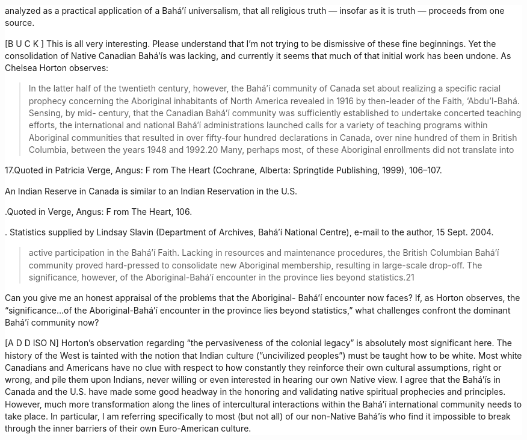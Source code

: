 analyzed as a practical application of a Bahá’í universalism, that all
religious truth — insofar as it is truth — proceeds from one source.

[B U C K ] This is all very interesting. Please understand that I’m not trying to
be dismissive of these fine beginnings. Yet the consolidation of Native
Canadian Bahá’ís was lacking, and currently it seems that much of that
initial work has been undone. As Chelsea Horton observes:

> In the latter half of the twentieth century, however, the Bahá’í
> community of Canada set about realizing a specific racial prophecy
> concerning the Aboriginal inhabitants of North America revealed in
> 1916 by then-leader of the Faith, ‘Abdu’l-Bahá. Sensing, by mid-
> century, that the Canadian Bahá’í community was sufficiently
> established to undertake concerted teaching efforts, the international
> and national Bahá’í administrations launched calls for a variety of
> teaching programs within Aboriginal communities that resulted in
> over fifty-four hundred declarations in Canada, over nine hundred of
> them in British Columbia, between the years 1948 and 1992.20 Many,
> perhaps most, of these Aboriginal enrollments did not translate into

17.Quoted in Patricia Verge, Angus: F rom The Heart (Cochrane, Alberta: Springtide Publishing,
1999), 106–107.

An Indian Reserve in Canada is similar to an Indian Reservation in the U.S.

.Quoted in Verge, Angus: F rom The Heart, 106.

. Statistics supplied by Lindsay Slavin (Department of Archives, Bahá’í National Centre), e-mail to
the author, 15 Sept. 2004.

> active participation in the Bahá’í Faith. Lacking in resources and
> maintenance procedures, the British Columbian Bahá’í community
> proved hard-pressed to consolidate new Aboriginal membership,
> resulting in large-scale drop-off. The significance, however, of the
> Aboriginal-Bahá’í encounter in the province lies beyond statistics.21

Can you give me an honest appraisal of the problems that the Aboriginal-
Bahá’í encounter now faces? If, as Horton observes, the “significance…of
the Aboriginal-Bahá’í encounter in the province lies beyond statistics,” what
challenges confront the dominant Bahá’í community now?

[A D D ISO N] Horton’s observation regarding “the pervasiveness of the
colonial legacy” is absolutely most significant here. The history of the West
is tainted with the notion that Indian culture (”uncivilized peoples”) must be
taught how to be white. Most white Canadians and Americans have no clue
with respect to how constantly they reinforce their own cultural
assumptions, right or wrong, and pile them upon Indians, never willing or
even interested in hearing our own Native view. I agree that the Bahá’ís in
Canada and the U.S. have made some good headway in the honoring and
validating native spiritual prophecies and principles. However, much more
transformation along the lines of intercultural interactions within the Bahá’í
international community needs to take place. In particular, I am referring
specifically to most (but not all) of our non-Native Bahá’ís who find it
impossible to break through the inner barriers of their own Euro-American
culture.
